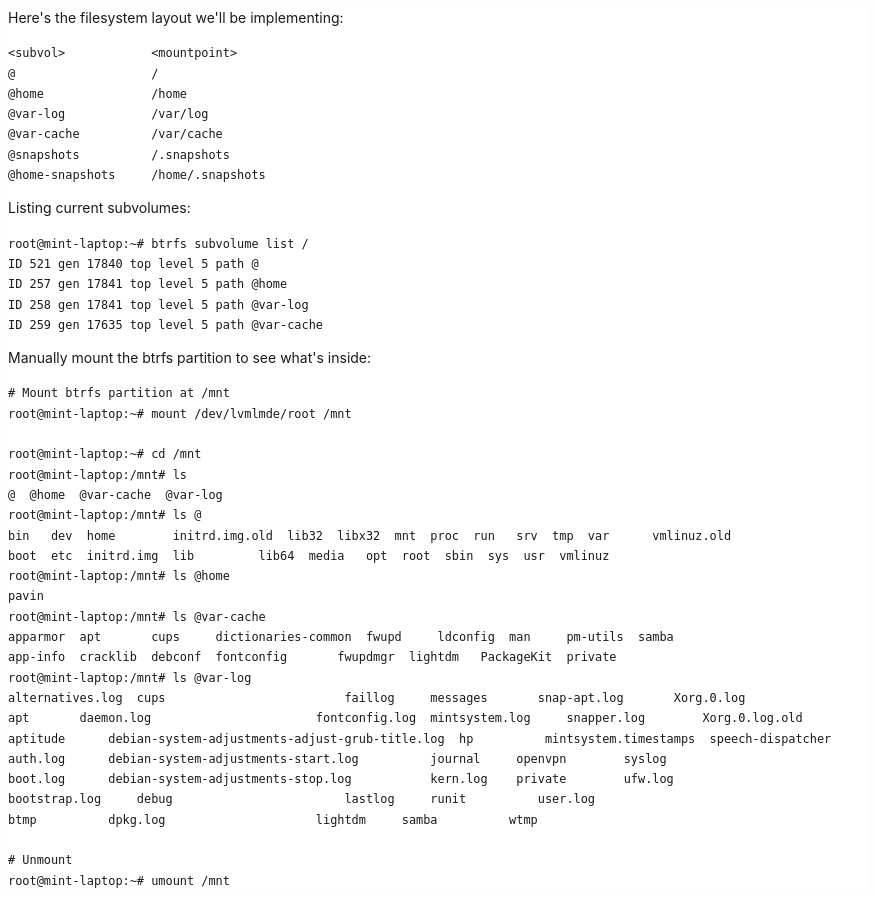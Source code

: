 Here's the filesystem layout we'll be implementing:

```
<subvol>            <mountpoint>
@                   /
@home               /home
@var-log            /var/log
@var-cache          /var/cache
@snapshots          /.snapshots
@home-snapshots     /home/.snapshots
```

Listing current subvolumes:

```
root@mint-laptop:~# btrfs subvolume list /
ID 521 gen 17840 top level 5 path @
ID 257 gen 17841 top level 5 path @home
ID 258 gen 17841 top level 5 path @var-log
ID 259 gen 17635 top level 5 path @var-cache
```

Manually mount the btrfs partition to see what's inside:

```
# Mount btrfs partition at /mnt
root@mint-laptop:~# mount /dev/lvmlmde/root /mnt

root@mint-laptop:~# cd /mnt
root@mint-laptop:/mnt# ls
@  @home  @var-cache  @var-log
root@mint-laptop:/mnt# ls @
bin   dev  home        initrd.img.old  lib32  libx32  mnt  proc  run   srv  tmp  var	  vmlinuz.old
boot  etc  initrd.img  lib	       lib64  media   opt  root  sbin  sys  usr  vmlinuz
root@mint-laptop:/mnt# ls @home
pavin
root@mint-laptop:/mnt# ls @var-cache
apparmor  apt	    cups     dictionaries-common  fwupd     ldconfig  man	  pm-utils  samba
app-info  cracklib  debconf  fontconfig		  fwupdmgr  lightdm   PackageKit  private
root@mint-laptop:/mnt# ls @var-log
alternatives.log  cups						   faillog	   messages		  snap-apt.log	     Xorg.0.log
apt		  daemon.log					   fontconfig.log  mintsystem.log	  snapper.log	     Xorg.0.log.old
aptitude	  debian-system-adjustments-adjust-grub-title.log  hp		   mintsystem.timestamps  speech-dispatcher
auth.log	  debian-system-adjustments-start.log		   journal	   openvpn		  syslog
boot.log	  debian-system-adjustments-stop.log		   kern.log	   private		  ufw.log
bootstrap.log	  debug						   lastlog	   runit		  user.log
btmp		  dpkg.log					   lightdm	   samba		  wtmp

# Unmount
root@mint-laptop:~# umount /mnt
```
